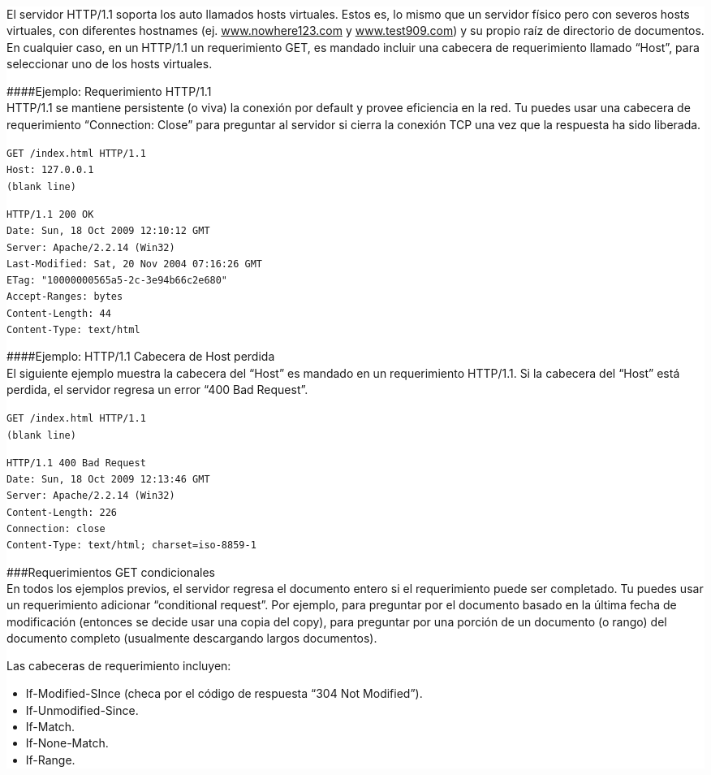 El servidor HTTP/1.1 soporta los auto llamados hosts virtuales. Estos es, lo mismo que un servidor físico pero con severos hosts virtuales, con diferentes hostnames (ej. www.nowhere123.com y www.test909.com) y su propio raíz de directorio de documentos. En cualquier caso, en un HTTP/1.1 un requerimiento GET, es mandado incluir una cabecera de requerimiento llamado “Host”, para seleccionar uno de los hosts virtuales.  

####Ejemplo: Requerimiento HTTP/1.1  
HTTP/1.1 se mantiene persistente (o viva) la conexión por default y provee eficiencia en la red. Tu puedes usar una cabecera de requerimiento “Connection: Close”  para preguntar al servidor si cierra la conexión TCP una vez que la respuesta ha sido liberada.  

~~~  
GET /index.html HTTP/1.1  
Host: 127.0.0.1  
(blank line)  
~~~    

~~~  
HTTP/1.1 200 OK  
Date: Sun, 18 Oct 2009 12:10:12 GMT  
Server: Apache/2.2.14 (Win32)  
Last-Modified: Sat, 20 Nov 2004 07:16:26 GMT  
ETag: "10000000565a5-2c-3e94b66c2e680"  
Accept-Ranges: bytes  
Content-Length: 44  
Content-Type: text/html  
~~~    

####Ejemplo: HTTP/1.1 Cabecera de Host perdida  
El siguiente ejemplo muestra la cabecera del “Host” es mandado en un requerimiento HTTP/1.1. Si la cabecera del “Host” está perdida, el servidor regresa un error “400 Bad Request”.  

~~~  
GET /index.html HTTP/1.1  
(blank line)  
~~~    

~~~  
HTTP/1.1 400 Bad Request  
Date: Sun, 18 Oct 2009 12:13:46 GMT  
Server: Apache/2.2.14 (Win32)  
Content-Length: 226  
Connection: close  
Content-Type: text/html; charset=iso-8859-1  
~~~    

###Requerimientos GET condicionales  
En todos los ejemplos previos, el servidor regresa el documento entero si el requerimiento  puede ser completado. Tu puedes usar un requerimiento adicionar “conditional request”. Por ejemplo, para preguntar por el documento basado en la última fecha de modificación (entonces se decide usar una copia del copy), para preguntar por una porción de un documento (o rango) del documento completo (usualmente descargando largos documentos).  

Las cabeceras de requerimiento incluyen:  

- If-Modified-SInce (checa por el código de respuesta “304 Not Modified”).  
- If-Unmodified-Since.  
- If-Match.  
- If-None-Match.  
- If-Range.  
